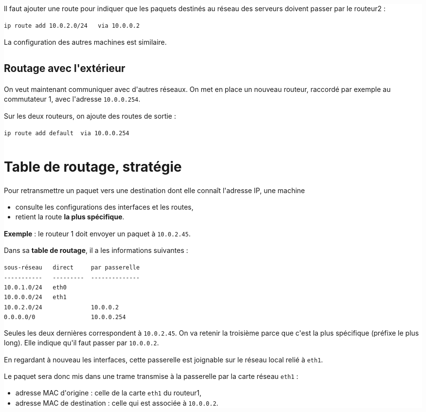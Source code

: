Il faut ajouter une route pour indiquer que les paquets destinés
au réseau des serveurs doivent passer par le routeur2 :

~~~
ip route add 10.0.2.0/24   via 10.0.0.2
~~~

La configuration des autres machines est similaire.

## Routage avec l'extérieur


On veut maintenant communiquer avec d'autres réseaux.  On met en place
un nouveau routeur, raccordé par exemple au commutateur 1, avec
l'adresse `10.0.0.254`.

Sur les deux routeurs, on ajoute des routes de sortie :

~~~
ip route add default  via 10.0.0.254
~~~

# Table de routage, stratégie

Pour retransmettre un paquet vers une destination dont elle connaît
l'adresse IP, une machine 

- consulte les configurations des interfaces et les routes,
- retient la route **la plus spécifique**.

**Exemple** : le routeur 1 doit envoyer un paquet à `10.0.2.45`.

Dans sa **table de routage**, il a les informations suivantes :

~~~
sous-réseau   direct     par passerelle
-----------   ---------  --------------
10.0.1.0/24   eth0
10.0.0.0/24   eth1
10.0.2.0/24              10.0.0.2
0.0.0.0/0                10.0.0.254
~~~

Seules les deux dernières correspondent à `10.0.2.45`.  On va retenir
la troisième parce que c'est la plus spécifique (préfixe le plus
long).  Elle indique qu'il faut passer par `10.0.0.2`.

En regardant à nouveau les interfaces, cette passerelle est joignable
sur le réseau local relié à `eth1`.

Le paquet sera donc mis dans une trame transmise à la passerelle par
la carte réseau `eth1` :

- adresse MAC d'origine : celle de la carte `eth1` du routeur1,
- adresse MAC de destination : celle qui est associée à `10.0.0.2`.



